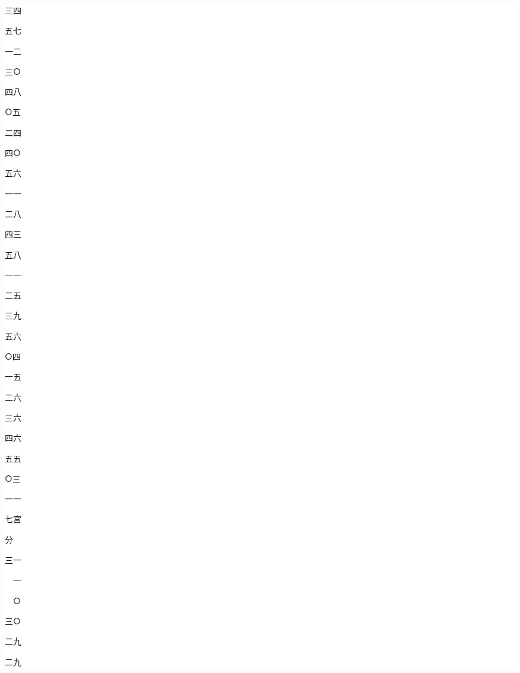 三四

五七

一二

三○

四八

○五

二四

四○

五六

一一

二八

四三

五八

一一

二五

三九

五六

○四

一五

二六

三六

四六

五五

○三

一一

七宮　

分

三一

　一

　○

三○

二九

二九
